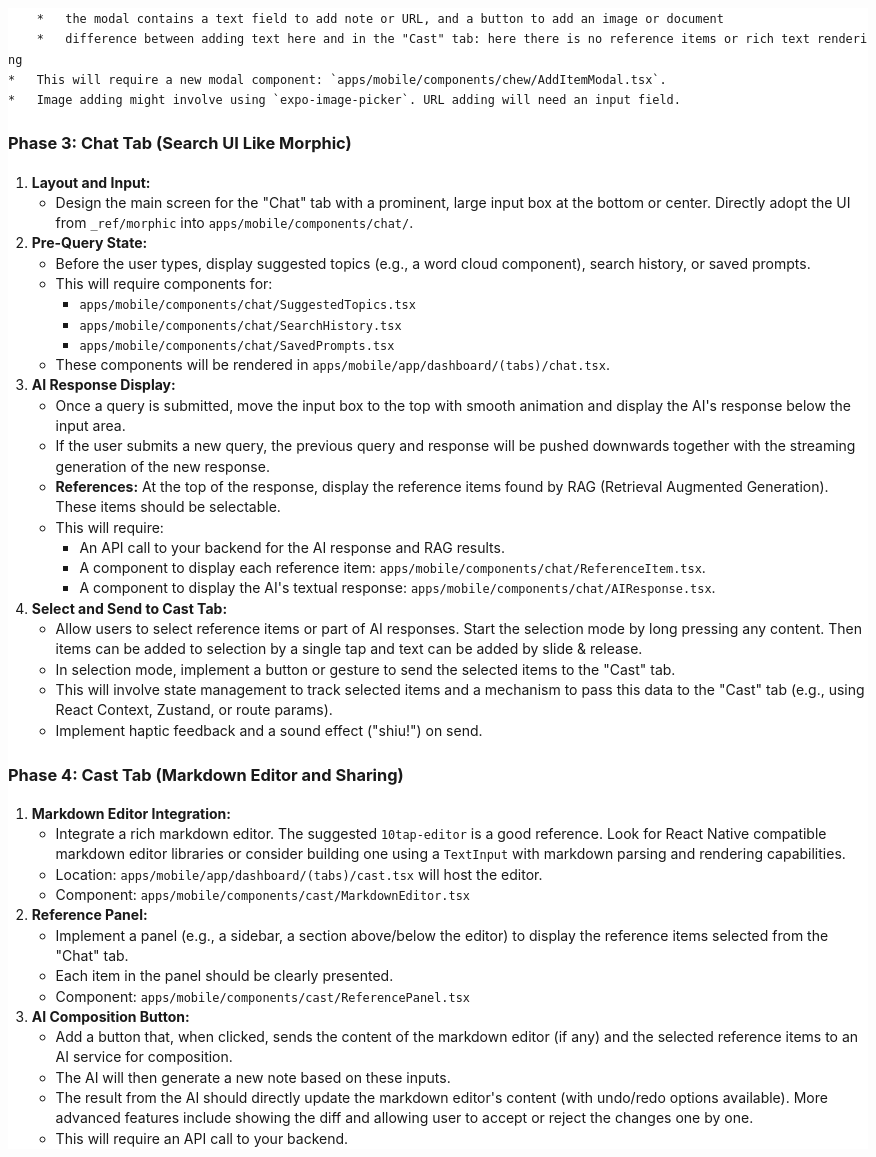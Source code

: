         *   the modal contains a text field to add note or URL, and a button to add an image or document
        *   difference between adding text here and in the "Cast" tab: here there is no reference items or rich text rendering
    *   This will require a new modal component: `apps/mobile/components/chew/AddItemModal.tsx`.
    *   Image adding might involve using `expo-image-picker`. URL adding will need an input field.

### Phase 3: Chat Tab (Search UI Like Morphic)

1.  **Layout and Input:**
    *   Design the main screen for the "Chat" tab with a prominent, large input box at the bottom or center. Directly adopt the UI from `_ref/morphic` into `apps/mobile/components/chat/`.
2.  **Pre-Query State:**
    *   Before the user types, display suggested topics (e.g., a word cloud component), search history, or saved prompts.
    *   This will require components for:
        *   `apps/mobile/components/chat/SuggestedTopics.tsx`
        *   `apps/mobile/components/chat/SearchHistory.tsx`
        *   `apps/mobile/components/chat/SavedPrompts.tsx`
    *   These components will be rendered in `apps/mobile/app/dashboard/(tabs)/chat.tsx`.
3.  **AI Response Display:**
    *   Once a query is submitted, move the input box to the top with smooth animation and display the AI's response below the input area.
    *   If the user submits a new query, the previous query and response will be pushed downwards together with the streaming generation of the new response.
    *   **References:** At the top of the response, display the reference items found by RAG (Retrieval Augmented Generation). These items should be selectable.
    *   This will require:
        *   An API call to your backend for the AI response and RAG results.
        *   A component to display each reference item: `apps/mobile/components/chat/ReferenceItem.tsx`.
        *   A component to display the AI's textual response: `apps/mobile/components/chat/AIResponse.tsx`.
4.  **Select and Send to Cast Tab:**
    *   Allow users to select reference items or part of AI responses. Start the selection mode by long pressing any content. Then items can be added to selection by a single tap and text can be added by slide & release.
    *   In selection mode, implement a button or gesture to send the selected items to the "Cast" tab.
    *   This will involve state management to track selected items and a mechanism to pass this data to the "Cast" tab (e.g., using React Context, Zustand, or route params).
    *   Implement haptic feedback and a sound effect ("shiu!") on send.

### Phase 4: Cast Tab (Markdown Editor and Sharing)

1.  **Markdown Editor Integration:**
    *   Integrate a rich markdown editor. The suggested `10tap-editor` is a good reference. Look for React Native compatible markdown editor libraries or consider building one using a `TextInput` with markdown parsing and rendering capabilities.
    *   Location: `apps/mobile/app/dashboard/(tabs)/cast.tsx` will host the editor.
    *   Component: `apps/mobile/components/cast/MarkdownEditor.tsx`
2.  **Reference Panel:**
    *   Implement a panel (e.g., a sidebar, a section above/below the editor) to display the reference items selected from the "Chat" tab.
    *   Each item in the panel should be clearly presented.
    *   Component: `apps/mobile/components/cast/ReferencePanel.tsx`
3.  **AI Composition Button:**
    *   Add a button that, when clicked, sends the content of the markdown editor (if any) and the selected reference items to an AI service for composition.
    *   The AI will then generate a new note based on these inputs.
    *   The result from the AI should directly update the markdown editor's content (with undo/redo options available). More advanced features include showing the diff and allowing user to accept or reject the changes one by one. 
    *   This will require an API call to your backend.
